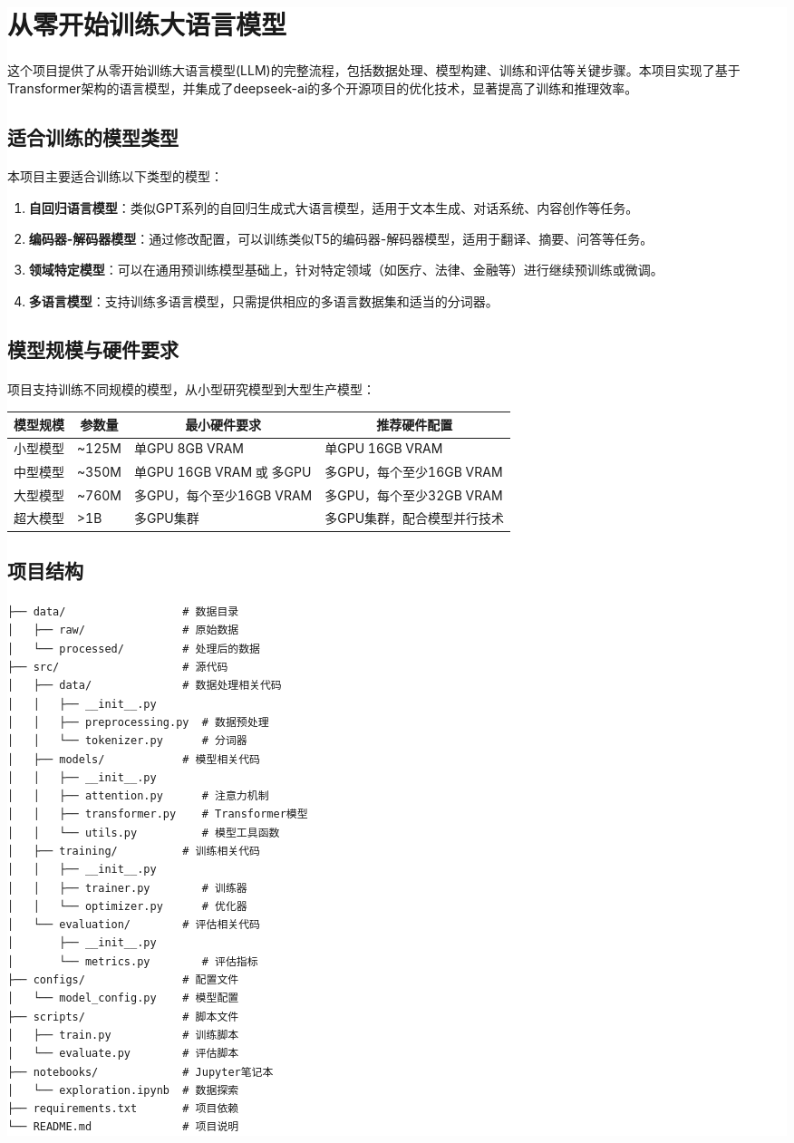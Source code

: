 # 从零开始训练大语言模型

这个项目提供了从零开始训练大语言模型(LLM)的完整流程，包括数据处理、模型构建、训练和评估等关键步骤。本项目实现了基于Transformer架构的语言模型，并集成了deepseek-ai的多个开源项目的优化技术，显著提高了训练和推理效率。

## 适合训练的模型类型

本项目主要适合训练以下类型的模型：

1. **自回归语言模型**：类似GPT系列的自回归生成式大语言模型，适用于文本生成、对话系统、内容创作等任务。

2. **编码器-解码器模型**：通过修改配置，可以训练类似T5的编码器-解码器模型，适用于翻译、摘要、问答等任务。

3. **领域特定模型**：可以在通用预训练模型基础上，针对特定领域（如医疗、法律、金融等）进行继续预训练或微调。

4. **多语言模型**：支持训练多语言模型，只需提供相应的多语言数据集和适当的分词器。

## 模型规模与硬件要求

项目支持训练不同规模的模型，从小型研究模型到大型生产模型：

| 模型规模 | 参数量 | 最小硬件要求 | 推荐硬件配置 |
|---------|-------|------------|------------|
| 小型模型 | ~125M | 单GPU 8GB VRAM | 单GPU 16GB VRAM |
| 中型模型 | ~350M | 单GPU 16GB VRAM 或 多GPU | 多GPU，每个至少16GB VRAM |
| 大型模型 | ~760M | 多GPU，每个至少16GB VRAM | 多GPU，每个至少32GB VRAM |
| 超大模型 | >1B   | 多GPU集群 | 多GPU集群，配合模型并行技术 |

## 项目结构

```
├── data/                  # 数据目录
│   ├── raw/               # 原始数据
│   └── processed/         # 处理后的数据
├── src/                   # 源代码
│   ├── data/              # 数据处理相关代码
│   │   ├── __init__.py
│   │   ├── preprocessing.py  # 数据预处理
│   │   └── tokenizer.py      # 分词器
│   ├── models/            # 模型相关代码
│   │   ├── __init__.py
│   │   ├── attention.py      # 注意力机制
│   │   ├── transformer.py    # Transformer模型
│   │   └── utils.py          # 模型工具函数
│   ├── training/          # 训练相关代码
│   │   ├── __init__.py
│   │   ├── trainer.py        # 训练器
│   │   └── optimizer.py      # 优化器
│   └── evaluation/        # 评估相关代码
│       ├── __init__.py
│       └── metrics.py        # 评估指标
├── configs/               # 配置文件
│   └── model_config.py    # 模型配置
├── scripts/               # 脚本文件
│   ├── train.py           # 训练脚本
│   └── evaluate.py        # 评估脚本
├── notebooks/             # Jupyter笔记本
│   └── exploration.ipynb  # 数据探索
├── requirements.txt       # 项目依赖
└── README.md              # 项目说明
```
